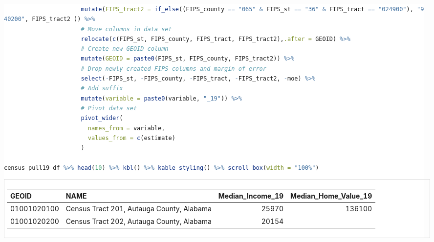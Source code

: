 ``` r
                      mutate(FIPS_tract2 = if_else((FIPS_county == "065" & FIPS_st == "36" & FIPS_tract == "024900"), "940200", FIPS_tract2 )) %>%  
                      # Move columns in data set
                      relocate(c(FIPS_st, FIPS_county, FIPS_tract, FIPS_tract2),.after = GEOID) %>%
                      # Create new GEOID column
                      mutate(GEOID = paste0(FIPS_st, FIPS_county, FIPS_tract2)) %>% 
                      # Drop newly created FIPS columns and margin of error
                      select(-FIPS_st, -FIPS_county, -FIPS_tract, -FIPS_tract2, -moe) %>% 
                      # Add suffix
                      mutate(variable = paste0(variable, "_19")) %>%
                      # Pivot data set
                      pivot_wider(
                        names_from = variable,
                        values_from = c(estimate)
                      ) 

census_pull19_df %>% head(10) %>% kbl() %>% kable_styling() %>% scroll_box(width = "100%")
```

<div style="border: 1px solid #ddd; padding: 5px; overflow-x: scroll; width:100%; ">

<table class="table" style="margin-left: auto; margin-right: auto;">
<thead>
<tr>
<th style="text-align:left;">
GEOID
</th>
<th style="text-align:left;">
NAME
</th>
<th style="text-align:right;">
Median_Income_19
</th>
<th style="text-align:right;">
Median_Home_Value_19
</th>
</tr>
</thead>
<tbody>
<tr>
<td style="text-align:left;">
01001020100
</td>
<td style="text-align:left;">
Census Tract 201, Autauga County, Alabama
</td>
<td style="text-align:right;">
25970
</td>
<td style="text-align:right;">
136100
</td>
</tr>
<tr>
<td style="text-align:left;">
01001020200
</td>
<td style="text-align:left;">
Census Tract 202, Autauga County, Alabama
</td>
<td style="text-align:right;">
20154
</td>
<td style="text-align:right;">